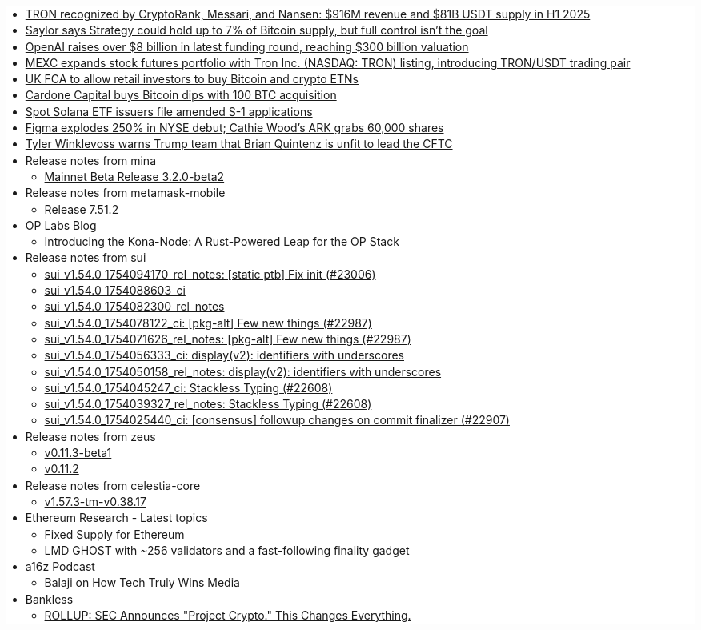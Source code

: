   - [TRON recognized by CryptoRank, Messari, and Nansen: $916M revenue and $81B USDT supply in H1 2025](https://cryptobriefing.com/tron-network-performance-h1-2025-2/)
  - [Saylor says Strategy could hold up to 7% of Bitcoin supply, but full control isn’t the goal](https://cryptobriefing.com/bitcoin-supply-strategy-microstrategy/)
  - [OpenAI raises over $8 billion in latest funding round, reaching $300 billion valuation](https://cryptobriefing.com/openai-funding-round-valuation-2/)
  - [MEXC expands stock futures portfolio with Tron Inc. (NASDAQ: TRON) listing, introducing TRON/USDT trading pair](https://cryptobriefing.com/tron-stock-futures-mexc-listing/)
  - [UK FCA to allow retail investors to buy Bitcoin and crypto ETNs](https://cryptobriefing.com/fca-maintains-retail-crypto-derivatives-ban/)
  - [Cardone Capital buys Bitcoin dips with 100 BTC acquisition](https://cryptobriefing.com/cardone-bitcoin-acquisition-market-dip/)
  - [Spot Solana ETF issuers file amended S-1 applications](https://cryptobriefing.com/spot-solana-etf-sec-filings/)
  - [Figma explodes 250% in NYSE debut; Cathie Wood’s ARK grabs 60,000 shares](https://cryptobriefing.com/figma-explodes-nyse-debut-ark-investment/)
  - [Tyler Winklevoss warns Trump team that Brian Quintenz is unfit to lead the CFTC](https://cryptobriefing.com/crypto-regulatory-conflicts-quintenz/)
- Release notes from mina
  - [Mainnet Beta Release 3.2.0-beta2](https://github.com/MinaProtocol/mina/releases/tag/3.2.0-beta2)
- Release notes from metamask-mobile
  - [Release 7.51.2](https://github.com/MetaMask/metamask-mobile/releases/tag/v7.51.2)
- OP Labs Blog
  - [Introducing the Kona-Node: A Rust-Powered Leap for the OP Stack](https://blog.oplabs.co/introducing-the-kona-node-a-rust-powered-leap-for-the-op-stack/)
- Release notes from sui
  - [sui_v1.54.0_1754094170_rel_notes: [static ptb] Fix init (#23006)](https://github.com/MystenLabs/sui/releases/tag/sui_v1.54.0_1754094170_rel_notes)
  - [sui_v1.54.0_1754088603_ci](https://github.com/MystenLabs/sui/releases/tag/sui_v1.54.0_1754088603_ci)
  - [sui_v1.54.0_1754082300_rel_notes](https://github.com/MystenLabs/sui/releases/tag/sui_v1.54.0_1754082300_rel_notes)
  - [sui_v1.54.0_1754078122_ci: [pkg-alt] Few new things (#22987)](https://github.com/MystenLabs/sui/releases/tag/sui_v1.54.0_1754078122_ci)
  - [sui_v1.54.0_1754071626_rel_notes: [pkg-alt] Few new things (#22987)](https://github.com/MystenLabs/sui/releases/tag/sui_v1.54.0_1754071626_rel_notes)
  - [sui_v1.54.0_1754056333_ci: display(v2): identifiers with underscores](https://github.com/MystenLabs/sui/releases/tag/sui_v1.54.0_1754056333_ci)
  - [sui_v1.54.0_1754050158_rel_notes: display(v2): identifiers with underscores](https://github.com/MystenLabs/sui/releases/tag/sui_v1.54.0_1754050158_rel_notes)
  - [sui_v1.54.0_1754045247_ci: Stackless Typing (#22608)](https://github.com/MystenLabs/sui/releases/tag/sui_v1.54.0_1754045247_ci)
  - [sui_v1.54.0_1754039327_rel_notes: Stackless Typing (#22608)](https://github.com/MystenLabs/sui/releases/tag/sui_v1.54.0_1754039327_rel_notes)
  - [sui_v1.54.0_1754025440_ci: [consensus] followup changes on commit finalizer (#22907)](https://github.com/MystenLabs/sui/releases/tag/sui_v1.54.0_1754025440_ci)
- Release notes from zeus
  - [v0.11.3-beta1](https://github.com/ZeusLN/zeus/releases/tag/v0.11.3-beta1)
  - [v0.11.2](https://github.com/ZeusLN/zeus/releases/tag/v0.11.2)
- Release notes from celestia-core
  - [v1.57.3-tm-v0.38.17](https://github.com/celestiaorg/celestia-core/releases/tag/v1.57.3-tm-v0.38.17)
- Ethereum Research - Latest topics
  - [Fixed Supply for Ethereum](https://ethresear.ch/t/fixed-supply-for-ethereum/22859)
  - [LMD GHOST with ~256 validators and a fast-following finality gadget](https://ethresear.ch/t/lmd-ghost-with-256-validators-and-a-fast-following-finality-gadget/22856)
- a16z Podcast
  - [Balaji on How Tech Truly Wins Media](https://a16z.simplecast.com/episodes/balaji-on-how-tech-truly-wins-media-7_A7wgE3)
- Bankless
  - [ROLLUP: SEC Announces "Project Crypto." This Changes Everything.](https://assets.flightcast.com/track-v2/01K1HWXQQN4EMF3Y02C42KC184.mp3)
